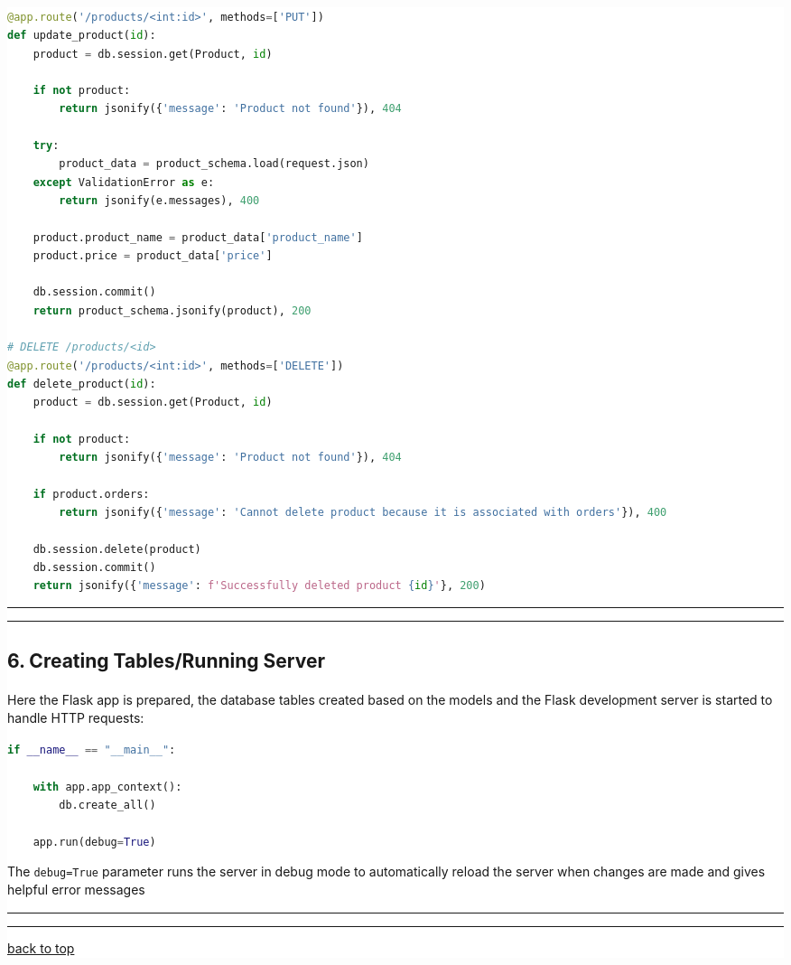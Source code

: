 ```py
@app.route('/products/<int:id>', methods=['PUT'])
def update_product(id):
    product = db.session.get(Product, id)
    
    if not product:
        return jsonify({'message': 'Product not found'}), 404
    
    try:
        product_data = product_schema.load(request.json)
    except ValidationError as e:
        return jsonify(e.messages), 400
    
    product.product_name = product_data['product_name']
    product.price = product_data['price']
    
    db.session.commit()
    return product_schema.jsonify(product), 200

# DELETE /products/<id>
@app.route('/products/<int:id>', methods=['DELETE'])
def delete_product(id):
    product = db.session.get(Product, id)
    
    if not product:
        return jsonify({'message': 'Product not found'}), 404
    
    if product.orders:
        return jsonify({'message': 'Cannot delete product because it is associated with orders'}), 400
    
    db.session.delete(product)
    db.session.commit()
    return jsonify({'message': f'Successfully deleted product {id}'}, 200)
```

---
---

## 6. Creating Tables/Running Server

Here the Flask app is prepared, the database tables created based on the models and the Flask development server is started to handle HTTP requests:

```py
if __name__ == "__main__":
    
    with app.app_context():
        db.create_all()
        
    app.run(debug=True)
```

The `debug=True` parameter runs the server in debug mode to automatically reload the server when changes are made and gives helpful error messages

---
---

[back to top](#e-commerce-api)

